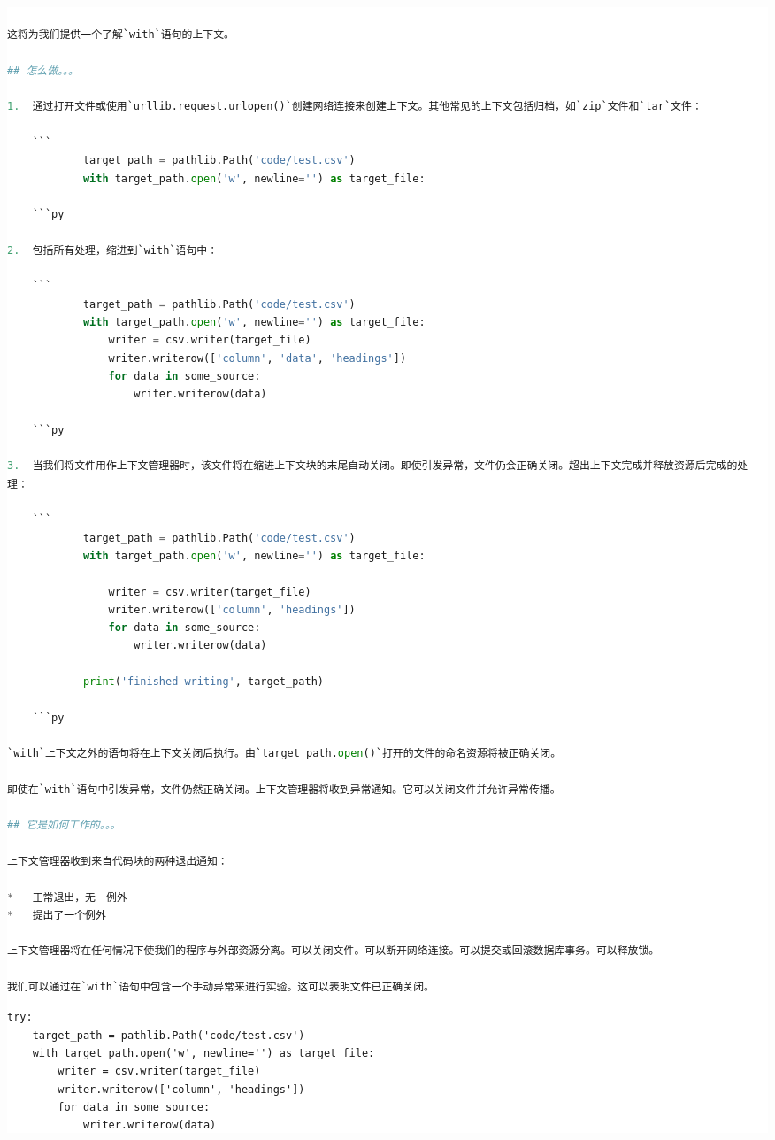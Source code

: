 ```py

这将为我们提供一个了解`with`语句的上下文。

## 怎么做。。。

1.  通过打开文件或使用`urllib.request.urlopen()`创建网络连接来创建上下文。其他常见的上下文包括归档，如`zip`文件和`tar`文件：

    ```
            target_path = pathlib.Path('code/test.csv') 
            with target_path.open('w', newline='') as target_file: 

    ```py

2.  包括所有处理，缩进到`with`语句中：

    ```
            target_path = pathlib.Path('code/test.csv') 
            with target_path.open('w', newline='') as target_file: 
                writer = csv.writer(target_file) 
                writer.writerow(['column', 'data', 'headings']) 
                for data in some_source: 
                    writer.writerow(data) 

    ```py

3.  当我们将文件用作上下文管理器时，该文件将在缩进上下文块的末尾自动关闭。即使引发异常，文件仍会正确关闭。超出上下文完成并释放资源后完成的处理：

    ```
            target_path = pathlib.Path('code/test.csv') 
            with target_path.open('w', newline='') as target_file: 

                writer = csv.writer(target_file) 
                writer.writerow(['column', 'headings']) 
                for data in some_source: 
                    writer.writerow(data) 

            print('finished writing', target_path) 

    ```py

`with`上下文之外的语句将在上下文关闭后执行。由`target_path.open()`打开的文件的命名资源将被正确关闭。

即使在`with`语句中引发异常，文件仍然正确关闭。上下文管理器将收到异常通知。它可以关闭文件并允许异常传播。

## 它是如何工作的。。。

上下文管理器收到来自代码块的两种退出通知：

*   正常退出，无一例外
*   提出了一个例外

上下文管理器将在任何情况下使我们的程序与外部资源分离。可以关闭文件。可以断开网络连接。可以提交或回滚数据库事务。可以释放锁。

我们可以通过在`with`语句中包含一个手动异常来进行实验。这可以表明文件已正确关闭。

```
    try: 
        target_path = pathlib.Path('code/test.csv') 
        with target_path.open('w', newline='') as target_file: 
            writer = csv.writer(target_file) 
            writer.writerow(['column', 'headings']) 
            for data in some_source: 
                writer.writerow(data) 
